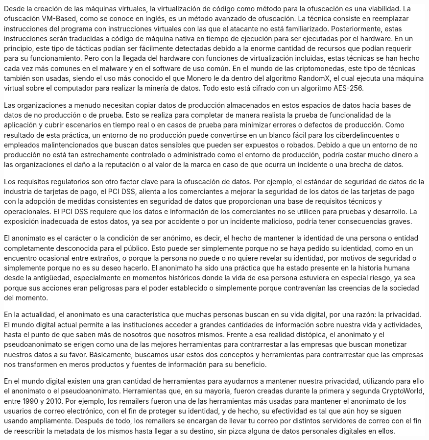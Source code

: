 Desde la creación de las máquinas virtuales, la virtualización de código como método para la ofuscación es una viabilidad. La ofuscación VM-Based, como se conoce en inglés, es un método avanzado de ofuscación. La técnica consiste en reemplazar instrucciones del programa con instrucciones virtuales con las que el atacante no está familiarizado. Posteriormente, estas instrucciones serán traducidas a código de máquina nativa en tiempo de ejecución para ser ejecutadas por el hardware. En un principio, este tipo de tácticas podían ser fácilmente detectadas debido a la enorme cantidad de recursos que podían requerir para su funcionamiento. Pero con la llegada del hardware con funciones de virtualización incluidas, estas técnicas se han hecho cada vez más comunes en el malware y en el software de uso común. En el mundo de las criptomonedas, este tipo de técnicas también son usadas, siendo el uso más conocido el que Monero le da dentro del algoritmo RandomX, el cual ejecuta una máquina virtual sobre el computador para realizar la minería de datos. Todo esto está cifrado con un algoritmo AES-256.

Las organizaciones a menudo necesitan copiar datos de producción almacenados en estos espacios de datos hacia bases de datos de no producción o de prueba. Esto se realiza para completar de manera realista la prueba de funcionalidad de la aplicación y cubrir escenarios en tiempo real o en casos de prueba para minimizar errores o defectos de producción. Como resultado de esta práctica, un entorno de no producción puede convertirse en un blanco fácil para los ciberdelincuentes o empleados malintencionados que buscan datos sensibles que pueden ser expuestos o robados. Debido a que un entorno de no producción no está tan estrechamente controlado o administrado como el entorno de producción, podría costar mucho dinero a las organizaciones el daño a la reputación o al valor de la marca en caso de que ocurra un incidente o una brecha de datos.

Los requisitos regulatorios son otro factor clave para la ofuscación de datos. Por ejemplo, el estándar de seguridad de datos de la industria de tarjetas de pago, el PCI DSS, alienta a los comerciantes a mejorar la seguridad de los datos de las tarjetas de pago con la adopción de medidas consistentes en seguridad de datos que proporcionan una base de requisitos técnicos y operacionales. El PCI DSS requiere que los datos e información de los comerciantes no se utilicen para pruebas y desarrollo. La exposición inadecuada de estos datos, ya sea por accidente o por un incidente malicioso, podría tener consecuencias graves.

El anonimato es el carácter o la condición de ser anónimo, es decir, el hecho de mantener la identidad de una persona o entidad completamente desconocida para el público. Esto puede ser simplemente porque no se haya pedido su identidad, como en un encuentro ocasional entre extraños, o porque la persona no puede o no quiere revelar su identidad, por motivos de seguridad o simplemente porque no es su deseo hacerlo. El anonimato ha sido una práctica que ha estado presente en la historia humana desde la antigüedad, especialmente en momentos históricos donde la vida de esa persona estuviera en especial riesgo, ya sea porque sus acciones eran peligrosas para el poder establecido o simplemente porque contravenían las creencias de la sociedad del momento.

En la actualidad, el anonimato es una característica que muchas personas buscan en su vida digital, por una razón: la privacidad. El mundo digital actual permite a las instituciones acceder a grandes cantidades de información sobre nuestra vida y actividades, hasta el punto de que saben más de nosotros que nosotros mismos. Frente a esa realidad distópica, el anonimato y el pseudoanonimato se erigen como una de las mejores herramientas para contrarrestar a las empresas que buscan monetizar nuestros datos a su favor. Básicamente, buscamos usar estos dos conceptos y herramientas para contrarrestar que las empresas nos transformen en meros productos y fuentes de información para su beneficio.

En el mundo digital existen una gran cantidad de herramientas para ayudarnos a mantener nuestra privacidad, utilizando para ello el anonimato o el pseudoanonimato. Herramientas que, en su mayoría, fueron creadas durante la primera y segunda CryptoWorld, entre 1990 y 2010. Por ejemplo, los remailers fueron una de las herramientas más usadas para mantener el anonimato de los usuarios de correo electrónico, con el fin de proteger su identidad, y de hecho, su efectividad es tal que aún hoy se siguen usando ampliamente. Después de todo, los remailers se encargan de llevar tu correo por distintos servidores de correo con el fin de reescribir la metadata de los mismos hasta llegar a su destino, sin pizca alguna de datos personales digitales en ellos.

